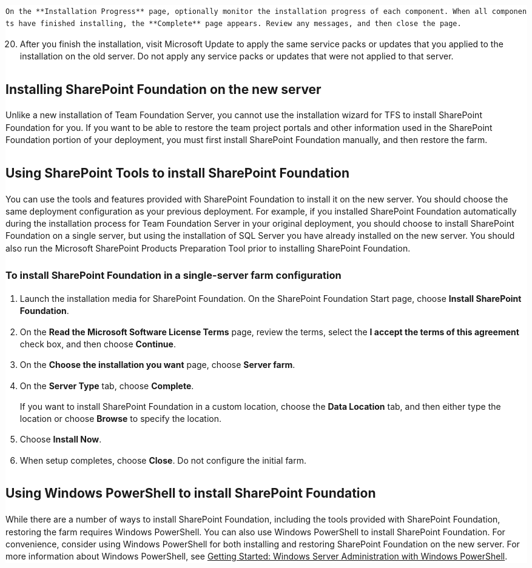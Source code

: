 
    On the **Installation Progress** page, optionally monitor the installation progress of each component. When all components have finished installing, the **Complete** page appears. Review any messages, and then close the page.

20. After you finish the installation, visit Microsoft Update to apply the same service packs or updates that you applied to the installation on the old server. Do not apply any service packs or updates that were not applied to that server.

<a name="installing-sharept-new-svr"></a>
## Installing SharePoint Foundation on the new server

Unlike a new installation of Team Foundation Server, you cannot use the installation wizard for TFS to install SharePoint Foundation for you. If you want to be able to restore the team project portals and other information used in the SharePoint Foundation portion of your deployment, you must first install SharePoint Foundation manually, and then restore the farm.

## Using SharePoint Tools to install SharePoint Foundation

You can use the tools and features provided with SharePoint Foundation to install it on the new server. You should choose the same deployment configuration as your previous deployment. For example, if you installed SharePoint Foundation automatically during the installation process for Team Foundation Server in your original deployment, you should choose to install SharePoint Foundation on a single server, but using the installation of SQL Server you have already installed on the new server. You should also run the Microsoft SharePoint Products Preparation Tool prior to installing SharePoint Foundation.

### To install SharePoint Foundation in a single-server farm configuration

1.  Launch the installation media for SharePoint Foundation. On the SharePoint Foundation Start page, choose **Install SharePoint Foundation**.

2.  On the **Read the Microsoft Software License Terms** page, review the terms, select the **I accept the terms of this agreement** check box, and then choose **Continue**.

3.  On the **Choose the installation you want** page, choose **Server farm**.

4.  On the **Server Type** tab, choose **Complete**.

    If you want to install SharePoint Foundation in a custom location, choose the **Data Location** tab, and then either type the location or choose **Browse** to specify the location.

5.  Choose **Install Now**.

6.  When setup completes, choose **Close**. Do not configure the initial farm.

## Using Windows PowerShell to install SharePoint Foundation

While there are a number of ways to install SharePoint Foundation, including the tools provided with SharePoint Foundation, restoring the farm requires Windows PowerShell. You can also use Windows PowerShell to install SharePoint Foundation. For convenience, consider using Windows PowerShell for both installing and restoring SharePoint Foundation on the new server. For more information about Windows PowerShell, see [Getting Started: Windows Server Administration with Windows PowerShell](http://go.microsoft.com/fwlink/?LinkId=236005).
